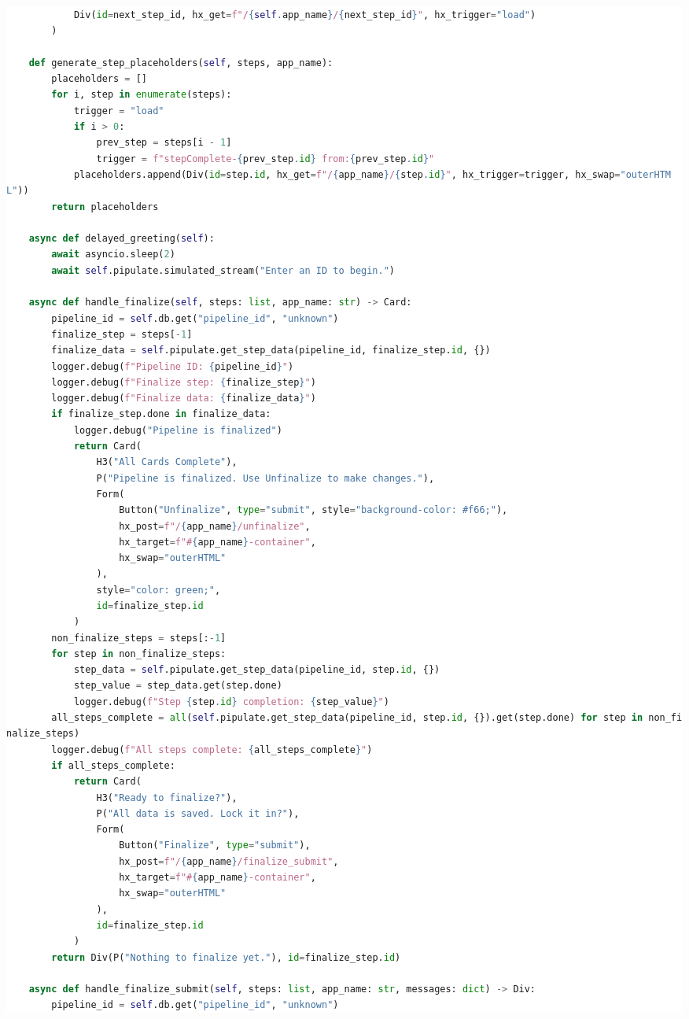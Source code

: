 ```python
            Div(id=next_step_id, hx_get=f"/{self.app_name}/{next_step_id}", hx_trigger="load")
        )

    def generate_step_placeholders(self, steps, app_name):
        placeholders = []
        for i, step in enumerate(steps):
            trigger = "load"
            if i > 0:
                prev_step = steps[i - 1]
                trigger = f"stepComplete-{prev_step.id} from:{prev_step.id}"
            placeholders.append(Div(id=step.id, hx_get=f"/{app_name}/{step.id}", hx_trigger=trigger, hx_swap="outerHTML"))
        return placeholders

    async def delayed_greeting(self):
        await asyncio.sleep(2)
        await self.pipulate.simulated_stream("Enter an ID to begin.")

    async def handle_finalize(self, steps: list, app_name: str) -> Card:
        pipeline_id = self.db.get("pipeline_id", "unknown")
        finalize_step = steps[-1]
        finalize_data = self.pipulate.get_step_data(pipeline_id, finalize_step.id, {})
        logger.debug(f"Pipeline ID: {pipeline_id}")
        logger.debug(f"Finalize step: {finalize_step}")
        logger.debug(f"Finalize data: {finalize_data}")
        if finalize_step.done in finalize_data:
            logger.debug("Pipeline is finalized")
            return Card(
                H3("All Cards Complete"),
                P("Pipeline is finalized. Use Unfinalize to make changes."),
                Form(
                    Button("Unfinalize", type="submit", style="background-color: #f66;"),
                    hx_post=f"/{app_name}/unfinalize",
                    hx_target=f"#{app_name}-container",
                    hx_swap="outerHTML"
                ),
                style="color: green;",
                id=finalize_step.id
            )
        non_finalize_steps = steps[:-1]
        for step in non_finalize_steps:
            step_data = self.pipulate.get_step_data(pipeline_id, step.id, {})
            step_value = step_data.get(step.done)
            logger.debug(f"Step {step.id} completion: {step_value}")
        all_steps_complete = all(self.pipulate.get_step_data(pipeline_id, step.id, {}).get(step.done) for step in non_finalize_steps)
        logger.debug(f"All steps complete: {all_steps_complete}")
        if all_steps_complete:
            return Card(
                H3("Ready to finalize?"),
                P("All data is saved. Lock it in?"),
                Form(
                    Button("Finalize", type="submit"),
                    hx_post=f"/{app_name}/finalize_submit",
                    hx_target=f"#{app_name}-container",
                    hx_swap="outerHTML"
                ),
                id=finalize_step.id
            )
        return Div(P("Nothing to finalize yet."), id=finalize_step.id)

    async def handle_finalize_submit(self, steps: list, app_name: str, messages: dict) -> Div:
        pipeline_id = self.db.get("pipeline_id", "unknown")
```